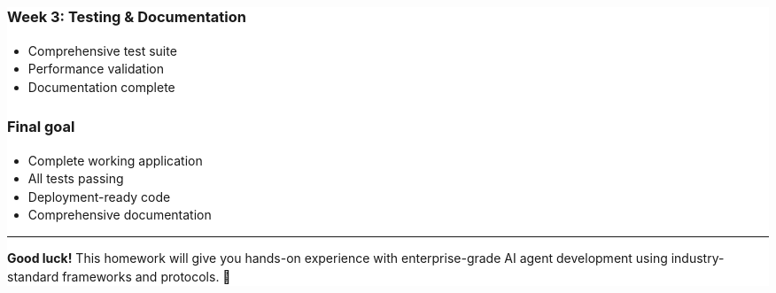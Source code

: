 ### **Week 3**: Testing & Documentation
- Comprehensive test suite
- Performance validation
- Documentation complete

### **Final goal**
- Complete working application
- All tests passing
- Deployment-ready code
- Comprehensive documentation

---

**Good luck!** This homework will give you hands-on experience with enterprise-grade AI agent development using industry-standard frameworks and protocols. 🚀
